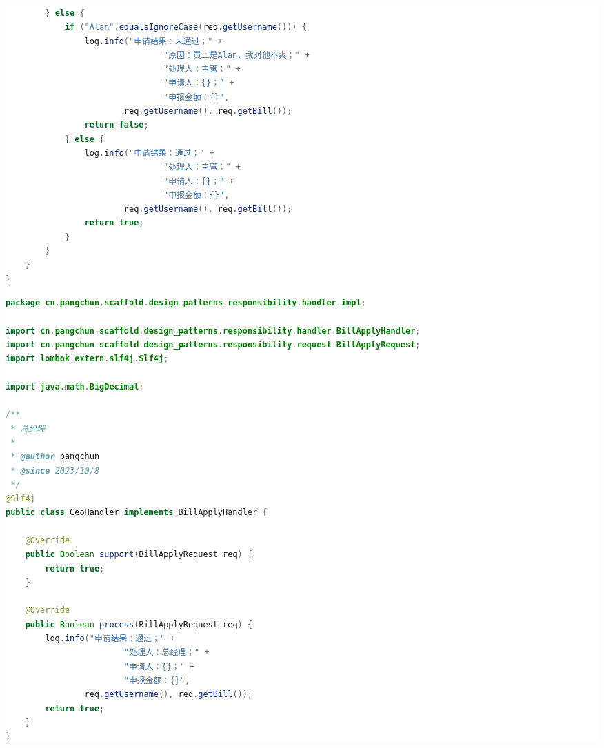 ```java
        } else {
            if ("Alan".equalsIgnoreCase(req.getUsername())) {
                log.info("申请结果：未通过；" +
                                "原因：员工是Alan，我对他不爽；" +
                                "处理人：主管；" +
                                "申请人：{}；" +
                                "申报金额：{}",
                        req.getUsername(), req.getBill());
                return false;
            } else {
                log.info("申请结果：通过；" +
                                "处理人：主管；" +
                                "申请人：{}；" +
                                "申报金额：{}",
                        req.getUsername(), req.getBill());
                return true;
            }
        }
    }
}
```

```java
package cn.pangchun.scaffold.design_patterns.responsibility.handler.impl;

import cn.pangchun.scaffold.design_patterns.responsibility.handler.BillApplyHandler;
import cn.pangchun.scaffold.design_patterns.responsibility.request.BillApplyRequest;
import lombok.extern.slf4j.Slf4j;

import java.math.BigDecimal;

/**
 * 总经理
 *
 * @author pangchun
 * @since 2023/10/8
 */
@Slf4j
public class CeoHandler implements BillApplyHandler {

    @Override
    public Boolean support(BillApplyRequest req) {
        return true;
    }

    @Override
    public Boolean process(BillApplyRequest req) {
        log.info("申请结果：通过；" +
                        "处理人：总经理；" +
                        "申请人：{}；" +
                        "申报金额：{}",
                req.getUsername(), req.getBill());
        return true;
    }
}
```
